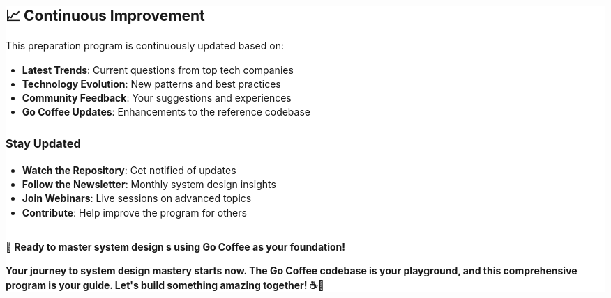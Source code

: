 
## 📈 Continuous Improvement

This preparation program is continuously updated based on:
- **Latest  Trends**: Current questions from top tech companies
- **Technology Evolution**: New patterns and best practices
- **Community Feedback**: Your suggestions and experiences
- **Go Coffee Updates**: Enhancements to the reference codebase

### Stay Updated
- **Watch the Repository**: Get notified of updates
- **Follow the Newsletter**: Monthly system design insights
- **Join Webinars**: Live sessions on advanced topics
- **Contribute**: Help improve the program for others

---

**🎯 Ready to master system design s using Go Coffee as your foundation!**

**Your journey to system design mastery starts now. The Go Coffee codebase is your playground, and this comprehensive program is your guide. Let's build something amazing together! ☕🚀**
